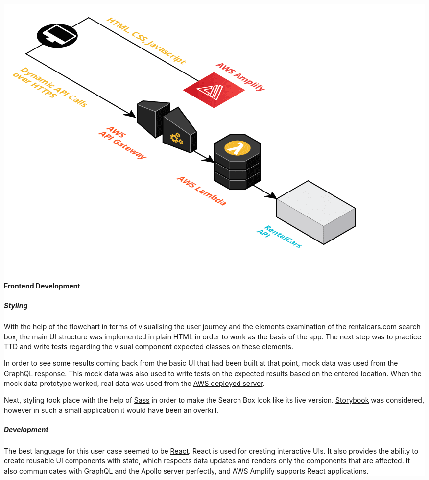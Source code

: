   <img src="./docs/images/AWSDeploymentArchitecture.png" alt="AWSDeploymentArchitecture">
</div>

___

#### Frontend Development

##### Styling
With the help of the flowchart in terms of visualising the user journey and the elements examination of the rentalcars.com search box, the main UI structure was implemented in plain HTML in order to work as the basis of the app. The next step was to practice TTD and write tests regarding the visual component expected classes on these elements.

In order to see some results coming back from the basic UI that had been built at that point, mock data was used from the GraphQL response. This mock data was also used to write tests on the expected results based on the entered location. When the mock data prototype worked, real data was used from the [AWS deployed server](https://www.apollographql.com/docs/apollo-server/getting-started/#step-8-execute-your-first-query).

Next, styling took place with the help of [Sass](https://sass-lang.com/) in order to make the Search Box look like its live version. [Storybook](https://storybook.js.org/) was considered, however in such a small application it would have been an overkill.


##### Development
The best language for this user case seemed to be [React](https://reactjs.org/). React is used for creating interactive UIs. It also provides the ability to create reusable UI components with state, which respects data updates and renders only the components that are affected. It also communicates with GraphQL and the Apollo server perfectly, and AWS Amplify supports React applications.
